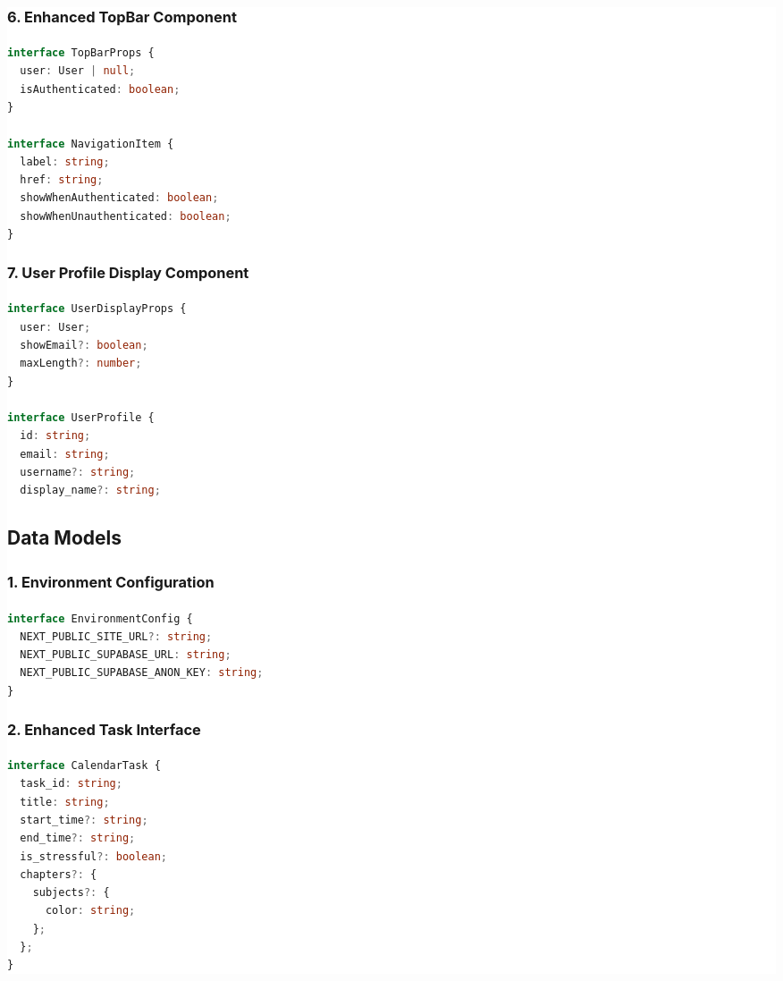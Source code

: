### 6. Enhanced TopBar Component
```typescript
interface TopBarProps {
  user: User | null;
  isAuthenticated: boolean;
}

interface NavigationItem {
  label: string;
  href: string;
  showWhenAuthenticated: boolean;
  showWhenUnauthenticated: boolean;
}
```

### 7. User Profile Display Component
```typescript
interface UserDisplayProps {
  user: User;
  showEmail?: boolean;
  maxLength?: number;
}

interface UserProfile {
  id: string;
  email: string;
  username?: string;
  display_name?: string;
```

## Data Models

### 1. Environment Configuration
```typescript
interface EnvironmentConfig {
  NEXT_PUBLIC_SITE_URL?: string;
  NEXT_PUBLIC_SUPABASE_URL: string;
  NEXT_PUBLIC_SUPABASE_ANON_KEY: string;
}
```

### 2. Enhanced Task Interface
```typescript
interface CalendarTask {
  task_id: string;
  title: string;
  start_time?: string;
  end_time?: string;
  is_stressful?: boolean;
  chapters?: {
    subjects?: {
      color: string;
    };
  };
}
```
